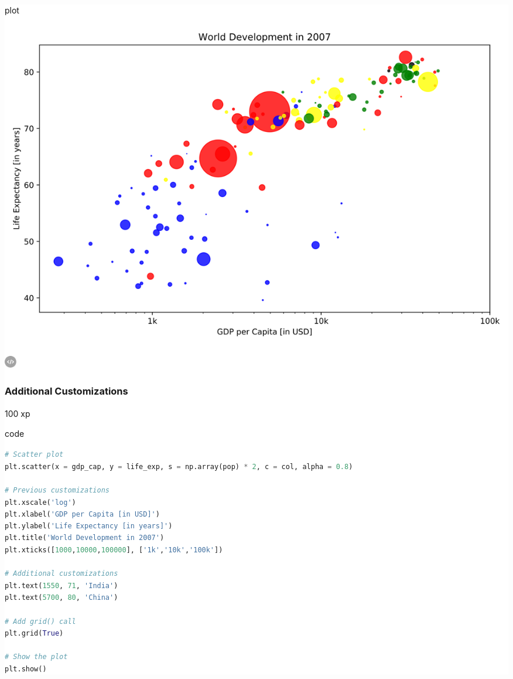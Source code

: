 plot

![15](images/15.svg)

<img src="../../images/datacamp/interactive.svg" alt="interactive" width="20"/>

###  Additional Customizations

100 xp

code

```python
# Scatter plot
plt.scatter(x = gdp_cap, y = life_exp, s = np.array(pop) * 2, c = col, alpha = 0.8)

# Previous customizations
plt.xscale('log')
plt.xlabel('GDP per Capita [in USD]')
plt.ylabel('Life Expectancy [in years]')
plt.title('World Development in 2007')
plt.xticks([1000,10000,100000], ['1k','10k','100k'])

# Additional customizations
plt.text(1550, 71, 'India')
plt.text(5700, 80, 'China')

# Add grid() call
plt.grid(True)

# Show the plot
plt.show()
```
